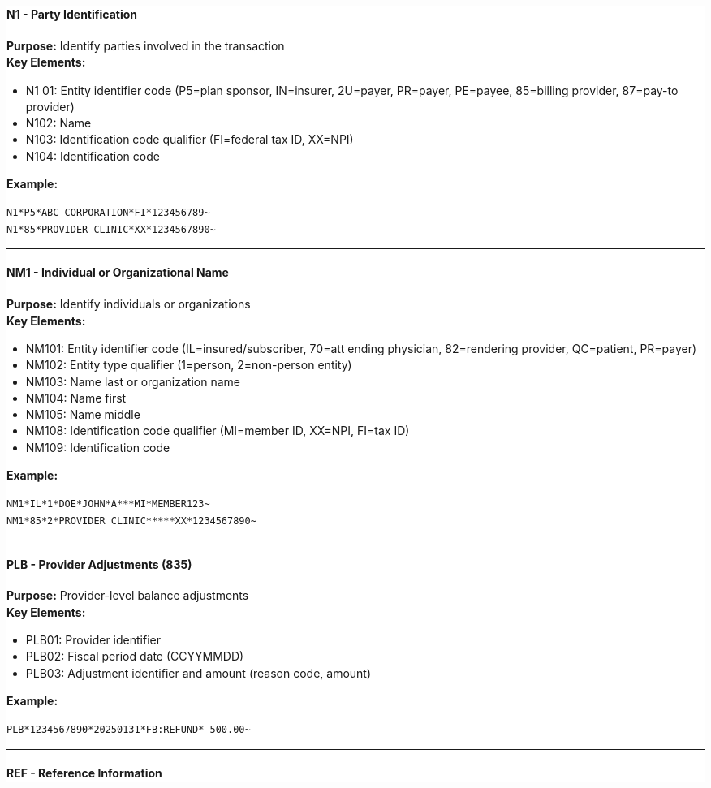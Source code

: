 
#### N1 - Party Identification

**Purpose:** Identify parties involved in the transaction  
**Key Elements:**
- N1 01: Entity identifier code (P5=plan sponsor, IN=insurer, 2U=payer, PR=payer, PE=payee, 85=billing provider, 87=pay-to provider)
- N102: Name
- N103: Identification code qualifier (FI=federal tax ID, XX=NPI)
- N104: Identification code

**Example:**
```
N1*P5*ABC CORPORATION*FI*123456789~
N1*85*PROVIDER CLINIC*XX*1234567890~
```

---

#### NM1 - Individual or Organizational Name

**Purpose:** Identify individuals or organizations  
**Key Elements:**
- NM101: Entity identifier code (IL=insured/subscriber, 70=att ending physician, 82=rendering provider, QC=patient, PR=payer)
- NM102: Entity type qualifier (1=person, 2=non-person entity)
- NM103: Name last or organization name
- NM104: Name first
- NM105: Name middle
- NM108: Identification code qualifier (MI=member ID, XX=NPI, FI=tax ID)
- NM109: Identification code

**Example:**
```
NM1*IL*1*DOE*JOHN*A***MI*MEMBER123~
NM1*85*2*PROVIDER CLINIC*****XX*1234567890~
```

---

#### PLB - Provider Adjustments (835)

**Purpose:** Provider-level balance adjustments  
**Key Elements:**
- PLB01: Provider identifier
- PLB02: Fiscal period date (CCYYMMDD)
- PLB03: Adjustment identifier and amount (reason code, amount)

**Example:**
```
PLB*1234567890*20250131*FB:REFUND*-500.00~
```

---

#### REF - Reference Information

